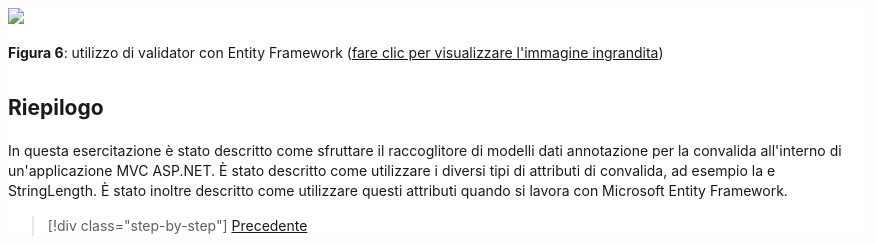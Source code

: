 [![](validation-with-the-data-annotation-validators-vb/_static/image13.png)](validation-with-the-data-annotation-validators-vb/_static/image12.png)

**Figura 6**: utilizzo di validator con Entity Framework ([fare clic per visualizzare l'immagine ingrandita](validation-with-the-data-annotation-validators-vb/_static/image14.png))

## <a name="summary"></a>Riepilogo

In questa esercitazione è stato descritto come sfruttare il raccoglitore di modelli dati annotazione per la convalida all'interno di un'applicazione MVC ASP.NET. È stato descritto come utilizzare i diversi tipi di attributi di convalida, ad esempio la e StringLength. È stato inoltre descritto come utilizzare questi attributi quando si lavora con Microsoft Entity Framework.

>[!div class="step-by-step"]
[Precedente](validating-with-a-service-layer-vb.md)
